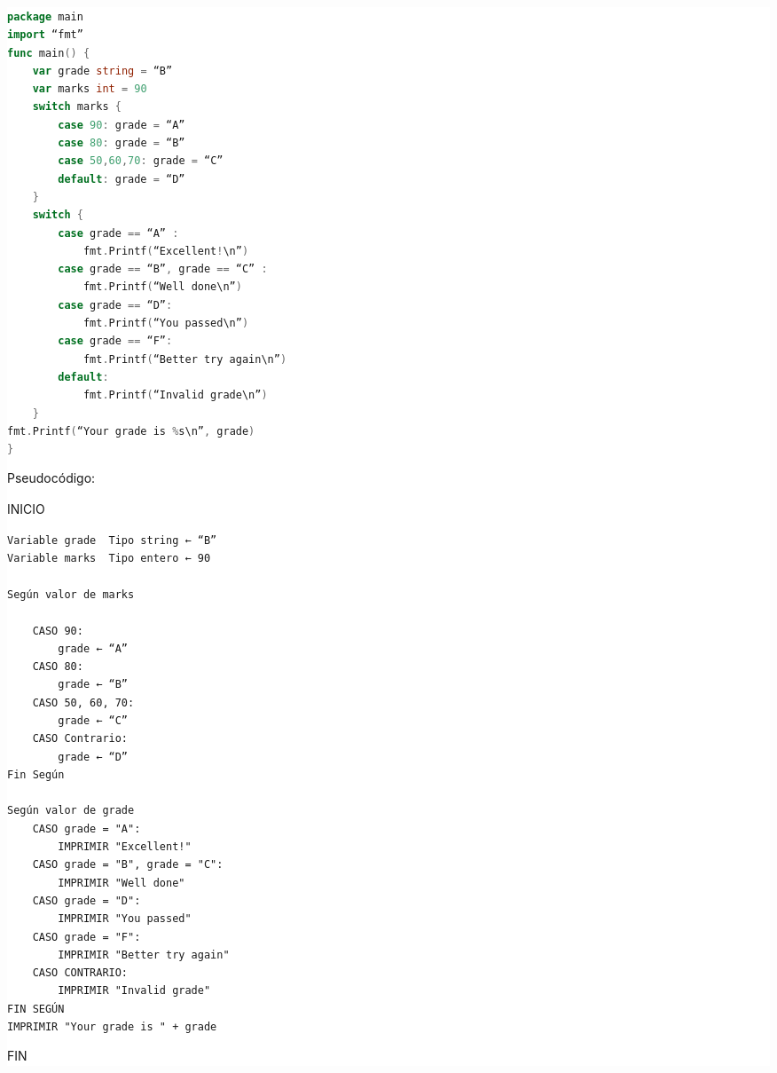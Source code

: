 ```go
package main
import “fmt”
func main() {
	var grade string = “B”
	var marks int = 90
	switch marks {
		case 90: grade = “A”
		case 80: grade = “B”
		case 50,60,70: grade = “C”
		default: grade = “D”
	}
	switch {
		case grade == “A” :
			fmt.Printf(“Excellent!\n”)
		case grade == “B”, grade == “C” :
			fmt.Printf(“Well done\n”)
		case grade == “D”:
			fmt.Printf(“You passed\n”)
		case grade == “F”:
			fmt.Printf(“Better try again\n”)
		default:
			fmt.Printf(“Invalid grade\n”)
	}
fmt.Printf(“Your grade is %s\n”, grade)
}
```

Pseudocódigo:


INICIO

	Variable grade  Tipo string ← “B”
	Variable marks  Tipo entero ← 90

	Según valor de marks

		CASO 90:
			grade ← “A”
		CASO 80:
			grade ← “B”
		CASO 50, 60, 70:
			grade ← “C”
		CASO Contrario:
			grade ← “D”
	Fin Según

	Según valor de grade
		CASO grade = "A": 
			IMPRIMIR "Excellent!" 
		CASO grade = "B", grade = "C": 
			IMPRIMIR "Well done" 
		CASO grade = "D": 
			IMPRIMIR "You passed" 
		CASO grade = "F": 
			IMPRIMIR "Better try again" 
		CASO CONTRARIO: 
			IMPRIMIR "Invalid grade" 
	FIN SEGÚN 
	IMPRIMIR "Your grade is " + grade 
FIN
